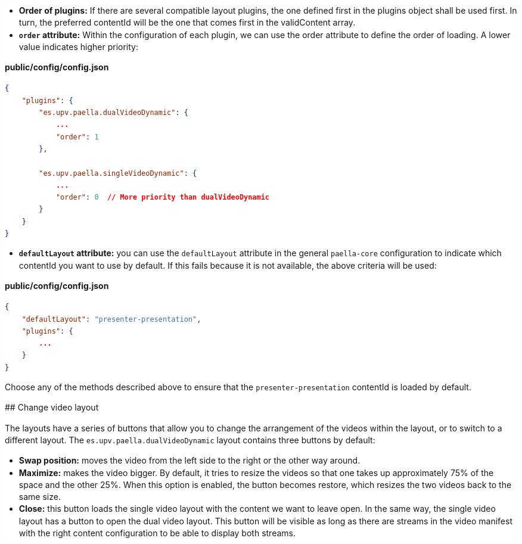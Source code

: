 - **Order of plugins:** If there are several compatible layout plugins, the one defined first in the plugins object shall be used first. In turn, the preferred contentId will be the one that comes first in the validContent array.
- **`order` attribute:** Within the configuration of each plugin, we can use the order attribute to define the order of loading. A lower value indicates higher priority:

**public/config/config.json**

```json
{
    "plugins": {
        "es.upv.paella.dualVideoDynamic": {
            ...
            "order": 1
        },

        "es.upv.paella.singleVideoDynamic": {
            ...
            "order": 0  // More priority than dualVideoDynamic
        }
    }
}
```
- **`defaultLayout` attribute:** you can use the `defaultLayout` attribute in the general `paella-core` configuration to indicate which contentId you want to use by default. If this fails because it is not available, the above criteria will be used:

**public/config/config.json**

```json
{
    "defaultLayout": "presenter-presentation",
    "plugins": {
        ...
    }
}
```

Choose any of the methods described above to ensure that the `presenter-presentation` contentId is loaded by default.

## Change video layout

The layouts have a series of buttons that allow you to change the arrangement of the videos within the layout, or to switch to a different layout. The `es.upv.paella.dualVideoDynamic` layout contains three buttons by default:

- **Swap position:** moves the video from the left side to the right or the other way around.
- **Maximize:** makes the video bigger. By default, it tries to resize the videos so that one takes up approximately 75% of the space and the other 25%. When this option is enabled, the button becomes restore, which resizes the two videos back to the same size.
- **Close:** this button loads the single video layout with the content we want to leave open.
In the same way, the single video layout has a button to open the dual video layout. This button will be visible as long as there are streams in the video manifest with the right content configuration to be able to display both streams.
